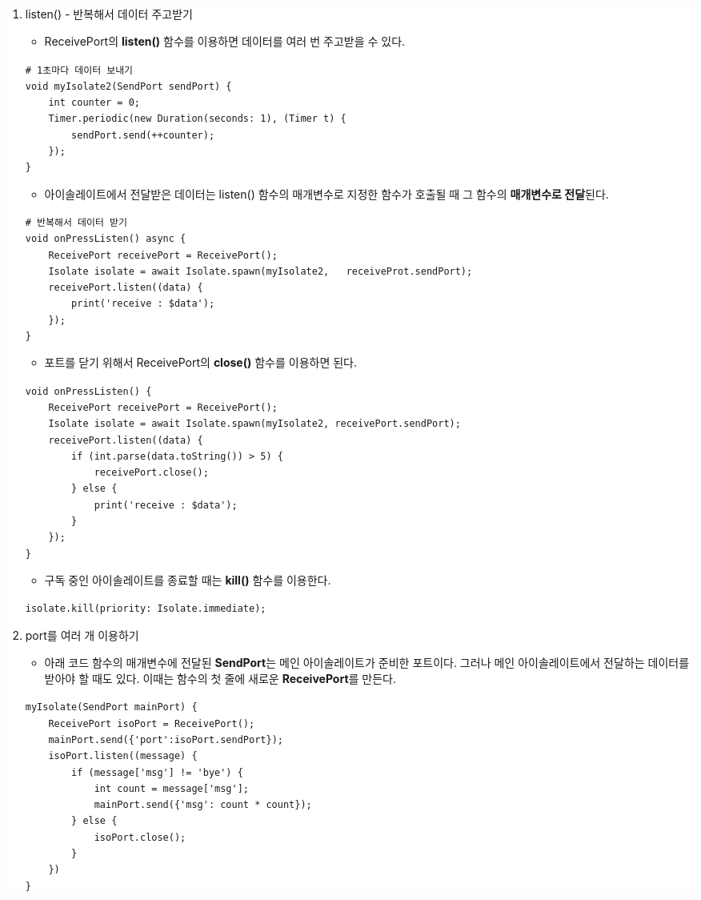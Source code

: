 1. listen() - 반복해서 데이터 주고받기
    * ReceivePort의 **listen()** 함수를 이용하면 데이터를 여러 번 주고받을 수 있다.
    ```
    # 1초마다 데이터 보내기
    void myIsolate2(SendPort sendPort) {
        int counter = 0;
        Timer.periodic(new Duration(seconds: 1), (Timer t) {
            sendPort.send(++counter);
        });
    }
    ```

    * 아이솔레이트에서 전달받은 데이터는 listen() 함수의 매개변수로 지정한 함수가 호출될 때 그 함수의 **매개변수로 전달**된다.
    ```
    # 반복해서 데이터 받기
    void onPressListen() async {
        ReceivePort receivePort = ReceivePort();
        Isolate isolate = await Isolate.spawn(myIsolate2,   receiveProt.sendPort);
        receivePort.listen((data) {
            print('receive : $data');
        });
    }
    ```

    * 포트를 닫기 위해서 ReceivePort의 **close()** 함수를 이용하면 된다.
    ```
    void onPressListen() {
        ReceivePort receivePort = ReceivePort();
        Isolate isolate = await Isolate.spawn(myIsolate2, receivePort.sendPort);
        receivePort.listen((data) {
            if (int.parse(data.toString()) > 5) {
                receivePort.close();
            } else {
                print('receive : $data');
            }
        });
    }
    ```

    * 구독 중인 아이솔레이트를 종료할 때는 **kill()** 함수를 이용한다.
    ```
    isolate.kill(priority: Isolate.immediate);
    ```

2. port를 여러 개 이용하기
    * 아래 코드 함수의 매개변수에 전달된 **SendPort**는 메인 아이솔레이트가 준비한 포트이다. 그러나 메인 아이솔레이트에서 전달하는 데이터를 받아야 할 때도 있다. 이때는 함수의 첫 줄에 새로운 **ReceivePort**를 만든다.
    ```
    myIsolate(SendPort mainPort) {
        ReceivePort isoPort = ReceivePort();
        mainPort.send({'port':isoPort.sendPort});
        isoPort.listen((message) {
            if (message['msg'] != 'bye') {
                int count = message['msg'];
                mainPort.send({'msg': count * count});
            } else {
                isoPort.close();
            }
        })
    }
    ```
    ```